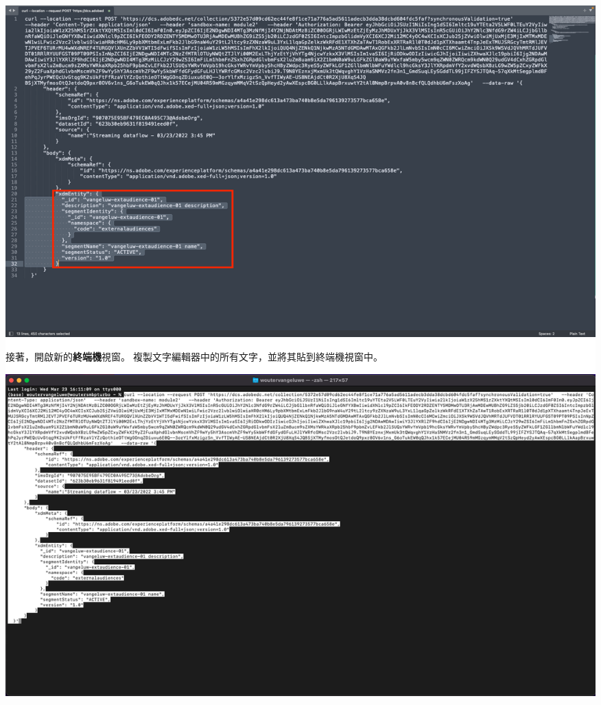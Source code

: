 ![外部對象中繼資料str 1](images/extAudMDstr1.png)

接著，開啟新的&#x200B;**終端機**&#x200B;視窗。 複製文字編輯器中的所有文字，並將其貼到終端機視窗中。

![外部對象中繼資料str 1](images/extAudMDstr1d.png)
